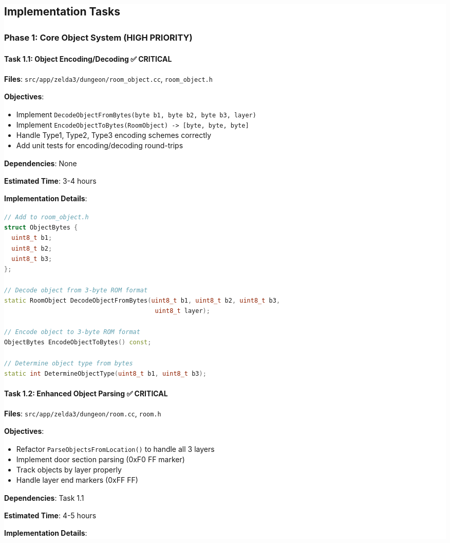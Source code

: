 
## Implementation Tasks

### Phase 1: Core Object System (HIGH PRIORITY)

#### Task 1.1: Object Encoding/Decoding ✅ CRITICAL

**Files**: `src/app/zelda3/dungeon/room_object.cc`, `room_object.h`

**Objectives**:
- Implement `DecodeObjectFromBytes(byte b1, byte b2, byte b3, layer)` 
- Implement `EncodeObjectToBytes(RoomObject) -> [byte, byte, byte]`
- Handle Type1, Type2, Type3 encoding schemes correctly
- Add unit tests for encoding/decoding round-trips

**Dependencies**: None

**Estimated Time**: 3-4 hours

**Implementation Details**:

```cpp
// Add to room_object.h
struct ObjectBytes {
  uint8_t b1;
  uint8_t b2;
  uint8_t b3;
};

// Decode object from 3-byte ROM format
static RoomObject DecodeObjectFromBytes(uint8_t b1, uint8_t b2, uint8_t b3, 
                                         uint8_t layer);

// Encode object to 3-byte ROM format  
ObjectBytes EncodeObjectToBytes() const;

// Determine object type from bytes
static int DetermineObjectType(uint8_t b1, uint8_t b3);
```

#### Task 1.2: Enhanced Object Parsing ✅ CRITICAL

**Files**: `src/app/zelda3/dungeon/room.cc`, `room.h`

**Objectives**:
- Refactor `ParseObjectsFromLocation()` to handle all 3 layers
- Implement door section parsing (0xF0 FF marker)
- Track objects by layer properly
- Handle layer end markers (0xFF FF)

**Dependencies**: Task 1.1

**Estimated Time**: 4-5 hours

**Implementation Details**:

